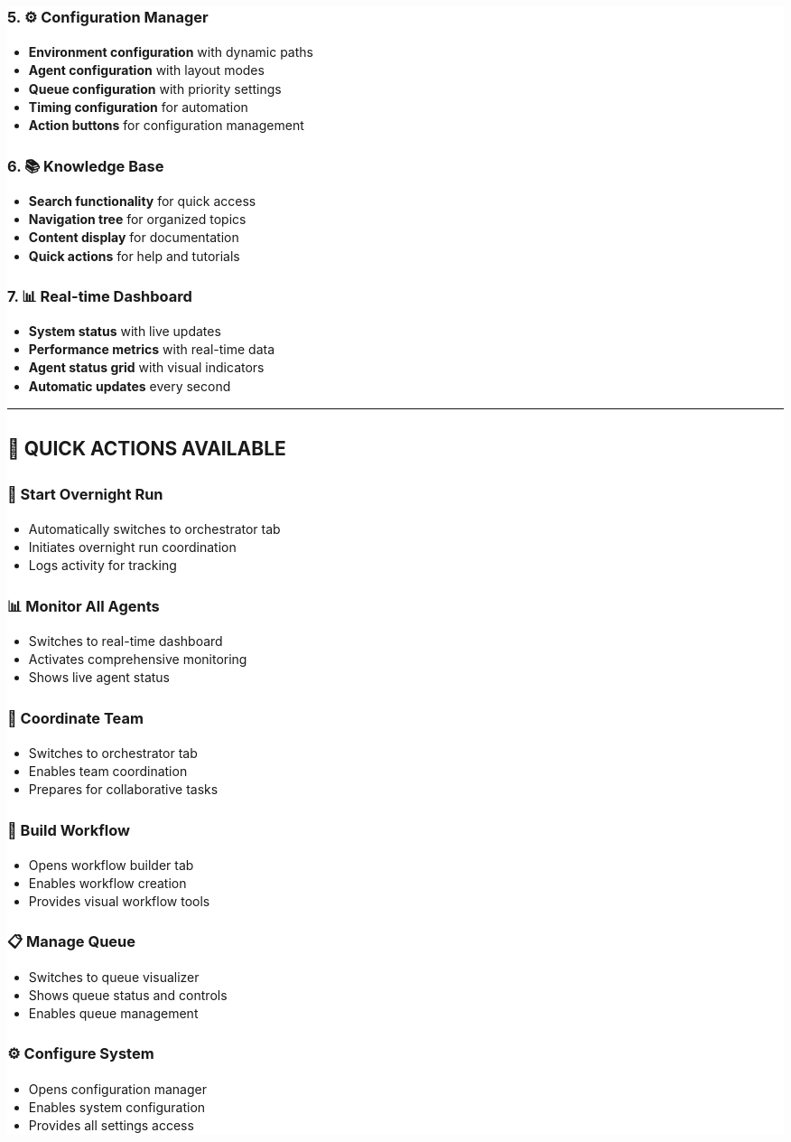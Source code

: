 ### **5. ⚙️ Configuration Manager**
- **Environment configuration** with dynamic paths
- **Agent configuration** with layout modes
- **Queue configuration** with priority settings
- **Timing configuration** for automation
- **Action buttons** for configuration management

### **6. 📚 Knowledge Base**
- **Search functionality** for quick access
- **Navigation tree** for organized topics
- **Content display** for documentation
- **Quick actions** for help and tutorials

### **7. 📊 Real-time Dashboard**
- **System status** with live updates
- **Performance metrics** with real-time data
- **Agent status grid** with visual indicators
- **Automatic updates** every second

---

## 🎯 **QUICK ACTIONS AVAILABLE**

### **🚀 Start Overnight Run**
- Automatically switches to orchestrator tab
- Initiates overnight run coordination
- Logs activity for tracking

### **📊 Monitor All Agents**
- Switches to real-time dashboard
- Activates comprehensive monitoring
- Shows live agent status

### **🤝 Coordinate Team**
- Switches to orchestrator tab
- Enables team coordination
- Prepares for collaborative tasks

### **🔧 Build Workflow**
- Opens workflow builder tab
- Enables workflow creation
- Provides visual workflow tools

### **📋 Manage Queue**
- Switches to queue visualizer
- Shows queue status and controls
- Enables queue management

### **⚙️ Configure System**
- Opens configuration manager
- Enables system configuration
- Provides all settings access
